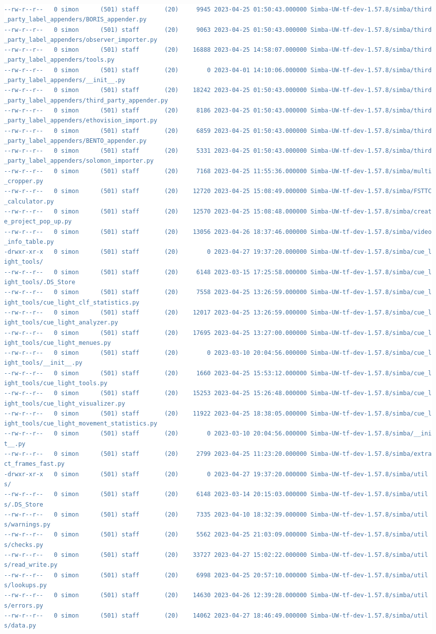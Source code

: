 ```diff
--rw-r--r--   0 simon      (501) staff       (20)     9945 2023-04-25 01:50:43.000000 Simba-UW-tf-dev-1.57.8/simba/third_party_label_appenders/BORIS_appender.py
--rw-r--r--   0 simon      (501) staff       (20)     9063 2023-04-25 01:50:43.000000 Simba-UW-tf-dev-1.57.8/simba/third_party_label_appenders/observer_importer.py
--rw-r--r--   0 simon      (501) staff       (20)    16888 2023-04-25 14:58:07.000000 Simba-UW-tf-dev-1.57.8/simba/third_party_label_appenders/tools.py
--rw-r--r--   0 simon      (501) staff       (20)        0 2023-04-01 14:10:06.000000 Simba-UW-tf-dev-1.57.8/simba/third_party_label_appenders/__init__.py
--rw-r--r--   0 simon      (501) staff       (20)    18242 2023-04-25 01:50:43.000000 Simba-UW-tf-dev-1.57.8/simba/third_party_label_appenders/third_party_appender.py
--rw-r--r--   0 simon      (501) staff       (20)     8186 2023-04-25 01:50:43.000000 Simba-UW-tf-dev-1.57.8/simba/third_party_label_appenders/ethovision_import.py
--rw-r--r--   0 simon      (501) staff       (20)     6859 2023-04-25 01:50:43.000000 Simba-UW-tf-dev-1.57.8/simba/third_party_label_appenders/BENTO_appender.py
--rw-r--r--   0 simon      (501) staff       (20)     5331 2023-04-25 01:50:43.000000 Simba-UW-tf-dev-1.57.8/simba/third_party_label_appenders/solomon_importer.py
--rw-r--r--   0 simon      (501) staff       (20)     7168 2023-04-25 11:55:36.000000 Simba-UW-tf-dev-1.57.8/simba/multi_cropper.py
--rw-r--r--   0 simon      (501) staff       (20)    12720 2023-04-25 15:08:49.000000 Simba-UW-tf-dev-1.57.8/simba/FSTTC_calculator.py
--rw-r--r--   0 simon      (501) staff       (20)    12570 2023-04-25 15:08:48.000000 Simba-UW-tf-dev-1.57.8/simba/create_project_pop_up.py
--rw-r--r--   0 simon      (501) staff       (20)    13056 2023-04-26 18:37:46.000000 Simba-UW-tf-dev-1.57.8/simba/video_info_table.py
-drwxr-xr-x   0 simon      (501) staff       (20)        0 2023-04-27 19:37:20.000000 Simba-UW-tf-dev-1.57.8/simba/cue_light_tools/
--rw-r--r--   0 simon      (501) staff       (20)     6148 2023-03-15 17:25:58.000000 Simba-UW-tf-dev-1.57.8/simba/cue_light_tools/.DS_Store
--rw-r--r--   0 simon      (501) staff       (20)     7558 2023-04-25 13:26:59.000000 Simba-UW-tf-dev-1.57.8/simba/cue_light_tools/cue_light_clf_statistics.py
--rw-r--r--   0 simon      (501) staff       (20)    12017 2023-04-25 13:26:59.000000 Simba-UW-tf-dev-1.57.8/simba/cue_light_tools/cue_light_analyzer.py
--rw-r--r--   0 simon      (501) staff       (20)    17695 2023-04-25 13:27:00.000000 Simba-UW-tf-dev-1.57.8/simba/cue_light_tools/cue_light_menues.py
--rw-r--r--   0 simon      (501) staff       (20)        0 2023-03-10 20:04:56.000000 Simba-UW-tf-dev-1.57.8/simba/cue_light_tools/__init__.py
--rw-r--r--   0 simon      (501) staff       (20)     1660 2023-04-25 15:53:12.000000 Simba-UW-tf-dev-1.57.8/simba/cue_light_tools/cue_light_tools.py
--rw-r--r--   0 simon      (501) staff       (20)    15253 2023-04-25 15:26:48.000000 Simba-UW-tf-dev-1.57.8/simba/cue_light_tools/cue_light_visualizer.py
--rw-r--r--   0 simon      (501) staff       (20)    11922 2023-04-25 18:38:05.000000 Simba-UW-tf-dev-1.57.8/simba/cue_light_tools/cue_light_movement_statistics.py
--rw-r--r--   0 simon      (501) staff       (20)        0 2023-03-10 20:04:56.000000 Simba-UW-tf-dev-1.57.8/simba/__init__.py
--rw-r--r--   0 simon      (501) staff       (20)     2799 2023-04-25 11:23:20.000000 Simba-UW-tf-dev-1.57.8/simba/extract_frames_fast.py
-drwxr-xr-x   0 simon      (501) staff       (20)        0 2023-04-27 19:37:20.000000 Simba-UW-tf-dev-1.57.8/simba/utils/
--rw-r--r--   0 simon      (501) staff       (20)     6148 2023-03-14 20:15:03.000000 Simba-UW-tf-dev-1.57.8/simba/utils/.DS_Store
--rw-r--r--   0 simon      (501) staff       (20)     7335 2023-04-10 18:32:39.000000 Simba-UW-tf-dev-1.57.8/simba/utils/warnings.py
--rw-r--r--   0 simon      (501) staff       (20)     5562 2023-04-25 21:03:09.000000 Simba-UW-tf-dev-1.57.8/simba/utils/checks.py
--rw-r--r--   0 simon      (501) staff       (20)    33727 2023-04-27 15:02:22.000000 Simba-UW-tf-dev-1.57.8/simba/utils/read_write.py
--rw-r--r--   0 simon      (501) staff       (20)     6998 2023-04-25 20:57:10.000000 Simba-UW-tf-dev-1.57.8/simba/utils/lookups.py
--rw-r--r--   0 simon      (501) staff       (20)    14630 2023-04-26 12:39:28.000000 Simba-UW-tf-dev-1.57.8/simba/utils/errors.py
--rw-r--r--   0 simon      (501) staff       (20)    14062 2023-04-27 18:46:49.000000 Simba-UW-tf-dev-1.57.8/simba/utils/data.py
```